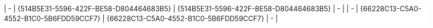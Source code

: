 | -                                        | {514B5E31-5596-422F-BE58-D804464683B5}   | {514B5E31-5596-422F-BE58-D804464683B5} | -                            |
| -                                        | {66228C13-C5A0-4552-B1C0-5B6FDD59CCF7}   | {66228C13-C5A0-4552-B1C0-5B6FDD59CCF7} | -                            |
